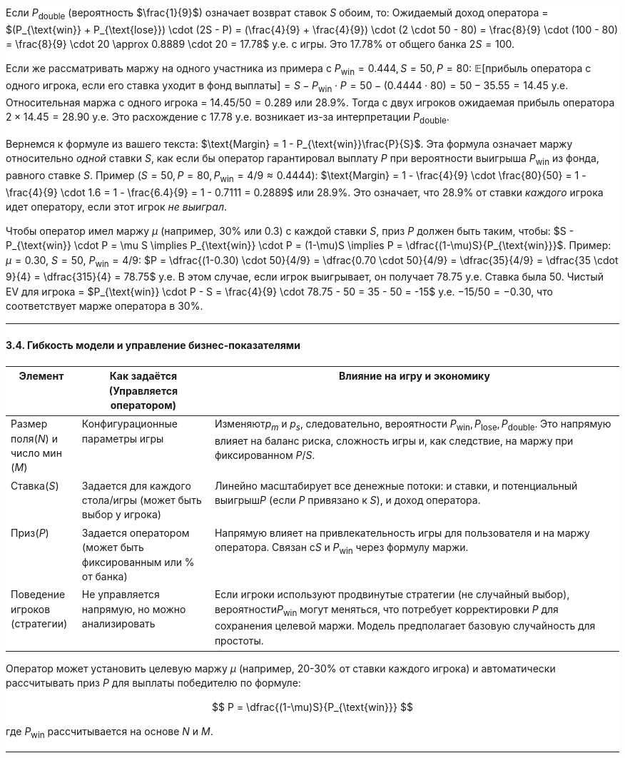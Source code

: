 Если $P_{\text{double}}$ (вероятность $\frac{1}{9}$) означает возврат ставок $S$ обоим, то:
Ожидаемый доход оператора = $(P_{\text{win}} + P_{\text{lose}}) \cdot (2S - P) = (\frac{4}{9} + \frac{4}{9}) \cdot (2 \cdot 50 - 80) = \frac{8}{9} \cdot (100 - 80) = \frac{8}{9} \cdot 20 \approx 0.8889 \cdot 20 = 17.78$ у.е. с игры.
Это $17.78\%$ от общего банка $2S=100$.

Если же рассматривать маржу на одного участника из примера с $P_{\text{win}} = 0.444, S=50, P=80$:
$\mathbb{E}[\text{прибыль оператора с одного игрока, если его ставка уходит в фонд выплаты}] = S - P_{\text{win}} \cdot P = 50 - (0.4444 \cdot 80) = 50 - 35.55 = 14.45$ у.е.
Относительная маржа с одного игрока = $14.45 / 50 = 0.289$ или $28.9\%$.
Тогда с двух игроков ожидаемая прибыль оператора $2 \times 14.45 = 28.90$ у.е. Это расхождение с $17.78$ у.е. возникает из-за интерпретации $P_{\text{double}}$.

Вернемся к формуле из вашего текста: $\text{Margin} = 1 - P_{\text{win}}\frac{P}{S}$.
Эта формула означает маржу относительно *одной* ставки $S$, как если бы оператор гарантировал выплату $P$ при вероятности выигрыша $P_{\text{win}}$ из фонда, равного ставке $S$.
Пример ($S=50, P=80, P_{\text{win}} = 4/9 \approx 0.4444$):
$\text{Margin} = 1 - \frac{4}{9} \cdot \frac{80}{50} = 1 - \frac{4}{9} \cdot 1.6 = 1 - \frac{6.4}{9} = 1 - 0.7111 = 0.2889$ или $28.9\%$.
Это означает, что $28.9\%$ от ставки *каждого* игрока идет оператору, если этот игрок *не выиграл*.

Чтобы оператор имел маржу $\mu$ (например, 30% или 0.3) с каждой ставки $S$, приз $P$ должен быть таким, чтобы:
$S - P_{\text{win}} \cdot P = \mu S \implies P_{\text{win}} \cdot P = (1-\mu)S \implies P = \dfrac{(1-\mu)S}{P_{\text{win}}}$.
Пример: $\mu=0.30$, $S=50$, $P_{\text{win}}=4/9$:
$P = \dfrac{(1-0.30) \cdot 50}{4/9} = \dfrac{0.70 \cdot 50}{4/9} = \dfrac{35}{4/9} = \dfrac{35 \cdot 9}{4} = \dfrac{315}{4} = 78.75$ у.е.
В этом случае, если игрок выигрывает, он получает 78.75 у.е. Ставка была 50.
Чистый EV для игрока = $P_{\text{win}} \cdot P - S = \frac{4}{9} \cdot 78.75 - 50 = 35 - 50 = -15$ у.е.
$-15 / 50 = -0.30$, что соответствует марже оператора в 30%.

---

#### 3.4. Гибкость модели и управление бизнес-показателями

| Элемент                                            | Как задаётся (Управляется оператором)                                           | Влияние на игру и экономику                                                                                                                                                                                                                                                                                                                                                                      |
| --------------------------------------------------------- | --------------------------------------------------------------------------------------------------------------- | ----------------------------------------------------------------------------------------------------------------------------------------------------------------------------------------------------------------------------------------------------------------------------------------------------------------------------------------------------------------------------------------------------------------------- |
| Размер поля$(N)$ и число мин $(M)$ | Конфигурационные параметры игры                                                    | Изменяют$p_m$ и $p_s$, следовательно, вероятности $P_{\text{win}}, P_{\text{lose}}, P_{\text{double}}$. Это напрямую влияет на баланс риска, сложность игры и, как следствие, на маржу при фиксированном $P/S$.                                                                                 |
| Cтавка$(S)$                                        | Задается для каждого стола/игры (может быть выбор у игрока)     | Линейно масштабирует все денежные потоки: и ставки, и потенциальный выигрыш$P$ (если $P$ привязано к $S$), и доход оператора.                                                                                                                                                                                        |
| Приз$(P)$                                           | Задается оператором (может быть фиксированным или % от банка) | Напрямую влияет на привлекательность игры для пользователя и на маржу оператора. Связан с$S$ и $P_{\text{win}}$ через формулу маржи.                                                                                                                                                                                  |
| Поведение игроков (стратегии)    | Не управляется напрямую, но можно анализировать                        | Если игроки используют продвинутые стратегии (не случайный выбор), вероятности$P_{\text{win}}$ могут меняться, что потребует корректировки $P$ для сохранения целевой маржи. Модель предполагает базовую случайность для простоты. |

Оператор может установить целевую маржу $\mu$ (например, 20-30% от ставки каждого игрока) и автоматически рассчитывать приз $P$ для выплаты победителю по формуле:

$$
P = \dfrac{(1-\mu)S}{P_{\text{win}}}
$$

где $P_{\text{win}}$ рассчитывается на основе $N$ и $M$.

---